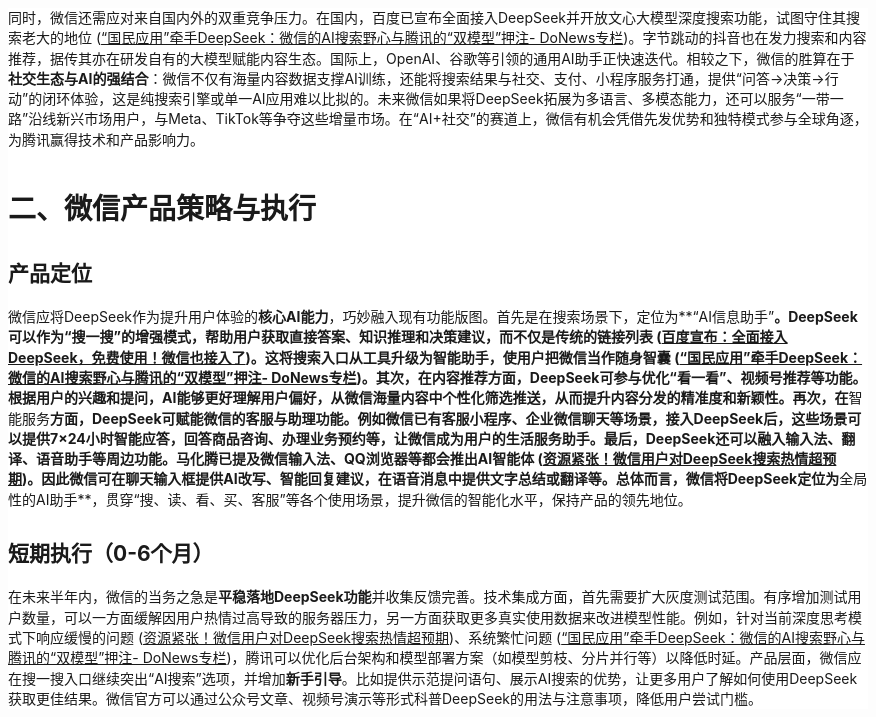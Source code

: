 同时，微信还需应对来自国内外的双重竞争压力。在国内，百度已宣布全面接入DeepSeek并开放文心大模型深度搜索功能，试图守住其搜索老大的地位 ([“国民应用”牵手DeepSeek：微信的AI搜索野心与腾讯的“双模型”押注- DoNews专栏](https://www.donews.com/article/detail/5093/81504.html#:~:text=%E6%AD%A4%E5%A4%96%EF%BC%8C%E7%99%BE%E5%BA%A6%E4%B9%9F%E5%8A%A0%E5%85%A5%E4%BA%86DeepSeek%E7%9A%84%E6%8E%A5%E5%85%A5%E2%80%9C%E5%A4%A7%E5%86%9B%E2%80%9D%E3%80%82))。字节跳动的抖音也在发力搜索和内容推荐，据传其亦在研发自有的大模型赋能内容生态。国际上，OpenAI、谷歌等引领的通用AI助手正快速迭代。相较之下，微信的胜算在于**社交生态与AI的强结合**：微信不仅有海量内容数据支撑AI训练，还能将搜索结果与社交、支付、小程序服务打通，提供“问答->决策->行动”的闭环体验，这是纯搜索引擎或单一AI应用难以比拟的。未来微信如果将DeepSeek拓展为多语言、多模态能力，还可以服务“一带一路”沿线新兴市场用户，与Meta、TikTok等争夺这些增量市场。在“AI+社交”的赛道上，微信有机会凭借先发优势和独特模式参与全球角逐，为腾讯赢得技术和产品影响力。

# 二、微信产品策略与执行

## 产品定位

微信应将DeepSeek作为提升用户体验的**核心AI能力**，巧妙融入现有功能版图。首先是在搜索场景下，定位为**“AI信息助手”**。DeepSeek可以作为“搜一搜”的增强模式，帮助用户获取直接答案、知识推理和决策建议，而不仅是传统的链接列表 ([百度宣布：全面接入DeepSeek，免费使用！微信也接入了](https://www.stcn.com/article/detail/1528912.html#:~:text=3))。这将搜索入口从工具升级为智能助手，使用户把微信当作随身智囊 ([“国民应用”牵手DeepSeek：微信的AI搜索野心与腾讯的“双模型”押注- DoNews专栏](https://www.donews.com/article/detail/5093/81504.html#:~:text=%E5%AF%B9%E5%BE%AE%E4%BF%A1%E8%80%8C%E8%A8%80%EF%BC%8C%E5%9C%A8%E4%BA%92%E8%81%94%E7%BD%91%E5%B9%B3%E5%8F%B0%E7%AB%9E%E7%9B%B8%E5%B8%83%E5%B1%80AI%E6%90%9C%E7%B4%A2%E7%9A%84%E8%83%8C%E6%99%AF%E4%B8%8B%EF%BC%8C%E6%8E%A5%E5%85%A5DeepSeek%E6%9C%89%E5%8A%A9%E4%BA%8E%E5%BE%AE%E4%BF%A1%E5%B7%A9%E5%9B%BA%E8%B6%85%E7%BA%A7%E5%85%A5%E5%8F%A3%E5%9C%B0%E4%BD%8D%EF%BC%8C%E5%80%9FDeepSeek%E5%BC%BA%E5%8C%96%20%E2%80%9C%E6%90%9C%E7%B4%A2%E5%8D%B3%E6%9C%8D%E5%8A%A1%E2%80%9D%20%E7%94%9F%E6%80%81%EF%BC%8C%E5%B0%86%E6%90%9C%E7%B4%A2%E5%85%A5%E5%8F%A3%E4%BB%8E%E5%B7%A5%E5%85%B7%E5%8D%87%E7%BA%A7%E4%B8%BA%E6%99%BA%E8%83%BD%E5%8A%A9%E6%89%8B%EF%BC%8C%E5%B7%A9%E5%9B%BA%E7%94%A8%E6%88%B7%E7%B2%98%E6%80%A7%E3%80%82))。其次，在内容推荐方面，DeepSeek可参与优化“看一看”、视频号推荐等功能。根据用户的兴趣和提问，AI能够更好理解用户偏好，从微信海量内容中个性化筛选推送，从而提升内容分发的精准度和新颖性。再次，在**智能服务**方面，DeepSeek可赋能微信的客服与助理功能。例如微信已有客服小程序、企业微信聊天等场景，接入DeepSeek后，这些场景可以提供7×24小时智能应答，回答商品咨询、办理业务预约等，让微信成为用户的生活服务助手。最后，DeepSeek还可以融入输入法、翻译、语音助手等周边功能。马化腾已提及微信输入法、QQ浏览器等都会推出AI智能体 ([资源紧张！微信用户对DeepSeek搜索热情超预期](https://www.yicai.com/news/102477378.html#:~:text=%E6%8E%A5%E5%85%A5AI%E6%96%B9%E9%9D%A2%EF%BC%8C%E4%BB%8A%E5%B9%B41%E6%9C%88%E5%85%AC%E5%8F%B8%E5%B9%B4%E4%BC%9A%E4%B8%8A%EF%BC%8C%E8%85%BE%E8%AE%AF%E8%91%A3%E4%BA%8B%E4%BC%9A%E4%B8%BB%E5%B8%AD%E5%85%BC%E9%A6%96%E5%B8%AD%E6%89%A7%E8%A1%8C%E5%AE%98%E9%A9%AC%E5%8C%96%E8%85%BE%E8%A1%A8%E7%A4%BA%EF%BC%8C%E5%B8%8C%E6%9C%9B%E5%90%84%E4%BA%8B%E4%B8%9A%E7%BE%A4%E9%83%BD%E8%83%BD%E6%8B%A5%E6%8A%B1%E5%A4%A7%E6%A8%A1%E5%9E%8B%E4%BA%A7%E5%93%81%E5%8C%96%E8%90%BD%E5%9C%B0%E5%9C%BA%E6%99%AF%EF%BC%8C%E5%8C%85%E6%8B%AC%E5%BE%AE%E4%BF%A1%E3%80%81QQ%E3%80%81%E8%BE%93%E5%85%A5%E6%B3%95%E3%80%81%E6%B5%8F%E8%A7%88%E5%99%A8%E7%AD%89%E4%BA%A7%E5%93%81%E9%83%BD%E5%B0%86%E6%8E%A8%E5%87%BAA%20I%E6%99%BA%E8%83%BD%E4%BD%93%EF%BC%8C%E6%B8%B8%E6%88%8F%E3%80%81%E5%BE%AE%E4%BF%A1%E8%AF%BB%E4%B9%A6%E3%80%81%E8%85%BE%E8%AE%AF%E8%A7%86%E9%A2%91%E7%AD%89%E4%BA%A7%E5%93%81%E4%B9%9F%E5%B0%86%E5%9F%BA%E4%BA%8E%E6%B7%B7%E5%85%83%E5%81%9A%E6%9B%B4%E5%A4%9A%E6%8E%A2%E7%B4%A2%E3%80%82%E7%91%9E%E9%93%B6%E8%BF%91%E6%97%A5%E7%A0%94%E6%8A%A5%E7%A7%B0%EF%BC%8C%E8%85%BE%E8%AE%AF%E6%97%97%E4%B8%8B%E4%BA%A7%E5%93%81%E9%80%90%E6%AD%A5%E9%87%87%E7%94%A8DeepSeek%E5%8F%AF%E4%B8%BA%E5%86%85%E5%AE%B9%E5%B8%A6%E6%9D%A5%E5%A2%9E%E9%87%8F%E6%B5%81%E9%87%8F%EF%BC%8C%E4%BF%83%E8%BF%9B%E5%BE%AE%E4%BF%A1AI%E6%99%BA%E8%83%BD%E4%BD%93%E5%8F%91%E5%B1%95%20%E3%80%82))。因此微信可在聊天输入框提供AI改写、智能回复建议，在语音消息中提供文字总结或翻译等。总体而言，微信将DeepSeek定位为**全局性的AI助手**，贯穿“搜、读、看、买、客服”等各个使用场景，提升微信的智能化水平，保持产品的领先地位。

## 短期执行（0-6个月）

在未来半年内，微信的当务之急是**平稳落地DeepSeek功能**并收集反馈完善。技术集成方面，首先需要扩大灰度测试范围。有序增加测试用户数量，可以一方面缓解因用户热情过高导致的服务器压力，另一方面获取更多真实使用数据来改进模型性能。例如，针对当前深度思考模式下响应缓慢的问题 ([资源紧张！微信用户对DeepSeek搜索热情超预期](https://www.yicai.com/news/102477378.html#:~:text=2%E6%9C%8818%E6%97%A5%E5%82%8D%E6%99%9A%EF%BC%8C%E7%AC%AC%E4%B8%80%E8%B4%A2%E7%BB%8F%E8%AE%B0%E8%80%85%E5%9C%A8%E5%BE%AE%E4%BF%A1AI%E6%90%9C%E7%B4%A2%E4%BD%BF%E7%94%A8DeepSeek))、系统繁忙问题 ([“国民应用”牵手DeepSeek：微信的AI搜索野心与腾讯的“双模型”押注- DoNews专栏](https://www.donews.com/article/detail/5093/81504.html#:~:text=match%20at%20L78%20%E6%9B%B4%E6%8D%A2%E8%AE%BE%E5%A4%87%E5%86%8D%E8%AF%95%EF%BC%8C%E6%88%91%E4%BB%AC%E5%8F%91%E7%8E%B0%E6%9C%89%E7%9A%84%E7%94%A8%E6%88%B7%E8%83%BD%E5%A4%9F%E5%9C%A8%E2%80%9C%E5%BF%AB%E9%80%9F%E9%97%AE%E7%AD%94%E2%80%9D%E4%B8%AD%E6%90%9C%E5%87%BA%E7%AD%94%E6%A1%88%EF%BC%8C%E4%BD%86%E2%80%9C%E6%B7%B1%E5%BA%A6%E6%80%9D%E8%80%83%E2%80%9D%E5%8A%9F%E8%83%BD%E4%BB%8D%E6%98%BE%E7%A4%BA%E7%B3%BB%E7%BB%9F%E7%B9%81%E5%BF%99%E3%80%82))，腾讯可以优化后台架构和模型部署方案（如模型剪枝、分片并行等）以降低时延。产品层面，微信应在搜一搜入口继续突出“AI搜索”选项，并增加**新手引导**。比如提供示范提问语句、展示AI搜索的优势，让更多用户了解如何使用DeepSeek获取更佳结果。微信官方可以通过公众号文章、视频号演示等形式科普DeepSeek的用法与注意事项，降低用户尝试门槛。
